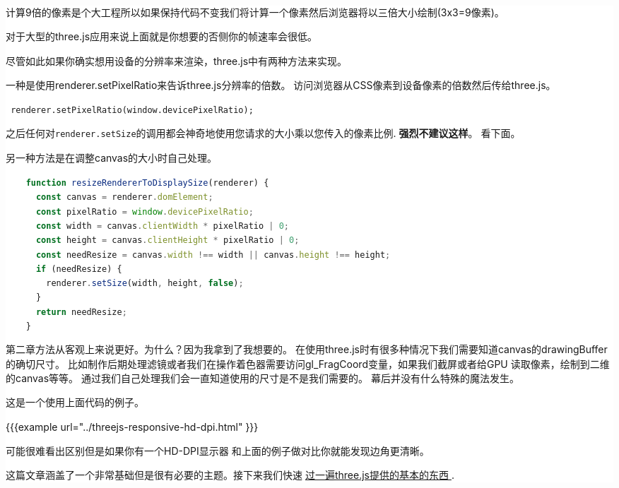 计算9倍的像素是个大工程所以如果保持代码不变我们将计算一个像素然后浏览器将以三倍大小绘制(3x3=9像素)。

对于大型的three.js应用来说上面就是你想要的否侧你的帧速率会很低。

尽管如此如果你确实想用设备的分辨率来渲染，three.js中有两种方法来实现。

一种是使用renderer.setPixelRatio来告诉three.js分辨率的倍数。
访问浏览器从CSS像素到设备像素的倍数然后传给three.js。

     renderer.setPixelRatio(window.devicePixelRatio);

之后任何对`renderer.setSize`的调用都会神奇地使用您请求的大小乘以您传入的像素比例.
**强烈不建议这样**。 看下面。

另一种方法是在调整canvas的大小时自己处理。

```js
    function resizeRendererToDisplaySize(renderer) {
      const canvas = renderer.domElement;
      const pixelRatio = window.devicePixelRatio;
      const width = canvas.clientWidth * pixelRatio | 0;
      const height = canvas.clientHeight * pixelRatio | 0;
      const needResize = canvas.width !== width || canvas.height !== height;
      if (needResize) {
        renderer.setSize(width, height, false);
      }
      return needResize;
    }
```

第二章方法从客观上来说更好。为什么？因为我拿到了我想要的。
在使用three.js时有很多种情况下我们需要知道canvas的drawingBuffer的确切尺寸。
比如制作后期处理滤镜或者我们在操作着色器需要访问gl_FragCoord变量，如果我们截屏或者给GPU
读取像素，绘制到二维的canvas等等。
通过我们自己处理我们会一直知道使用的尺寸是不是我们需要的。
幕后并没有什么特殊的魔法发生。

这是一个使用上面代码的例子。

{{{example url="../threejs-responsive-hd-dpi.html" }}}

可能很难看出区别但是如果你有一个HD-DPI显示器
和上面的例子做对比你就能发现边角更清晰。

这篇文章涵盖了一个非常基础但是很有必要的主题。接下来我们快速
[过一遍three.js提供的基本的东西 ](threejs-primitives.html).


